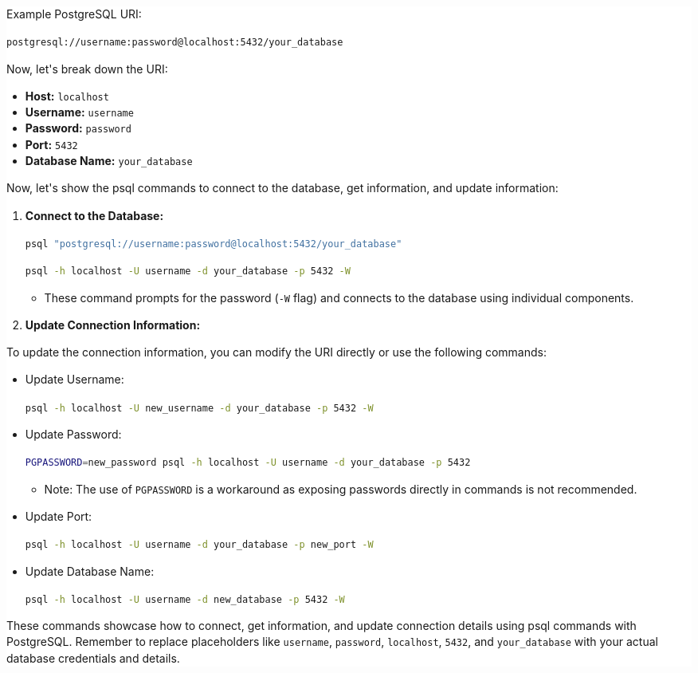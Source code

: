 Example PostgreSQL URI:

```bash
postgresql://username:password@localhost:5432/your_database
```

Now, let's break down the URI:

- **Host:** `localhost`
- **Username:** `username`
- **Password:** `password`
- **Port:** `5432`
- **Database Name:** `your_database`

Now, let's show the psql commands to connect to the database, get information, and update information:

1. **Connect to the Database:**

   ```bash
   psql "postgresql://username:password@localhost:5432/your_database"
   ```

   ```bash
   psql -h localhost -U username -d your_database -p 5432 -W
   ```

   - These command prompts for the password (`-W` flag) and connects to the database using individual components.

2. **Update Connection Information:**

To update the connection information, you can modify the URI directly or use the following commands:

- Update Username:

  ```bash
  psql -h localhost -U new_username -d your_database -p 5432 -W
  ```

- Update Password:

  ```bash
  PGPASSWORD=new_password psql -h localhost -U username -d your_database -p 5432
  ```

  - Note: The use of `PGPASSWORD` is a workaround as exposing passwords directly in commands is not recommended.

- Update Port:

  ```bash
  psql -h localhost -U username -d your_database -p new_port -W
  ```

- Update Database Name:

  ```bash
  psql -h localhost -U username -d new_database -p 5432 -W
  ```

These commands showcase how to connect, get information, and update connection details using psql commands with PostgreSQL. Remember to replace placeholders like `username`, `password`, `localhost`, `5432`, and `your_database` with your actual database credentials and details.
